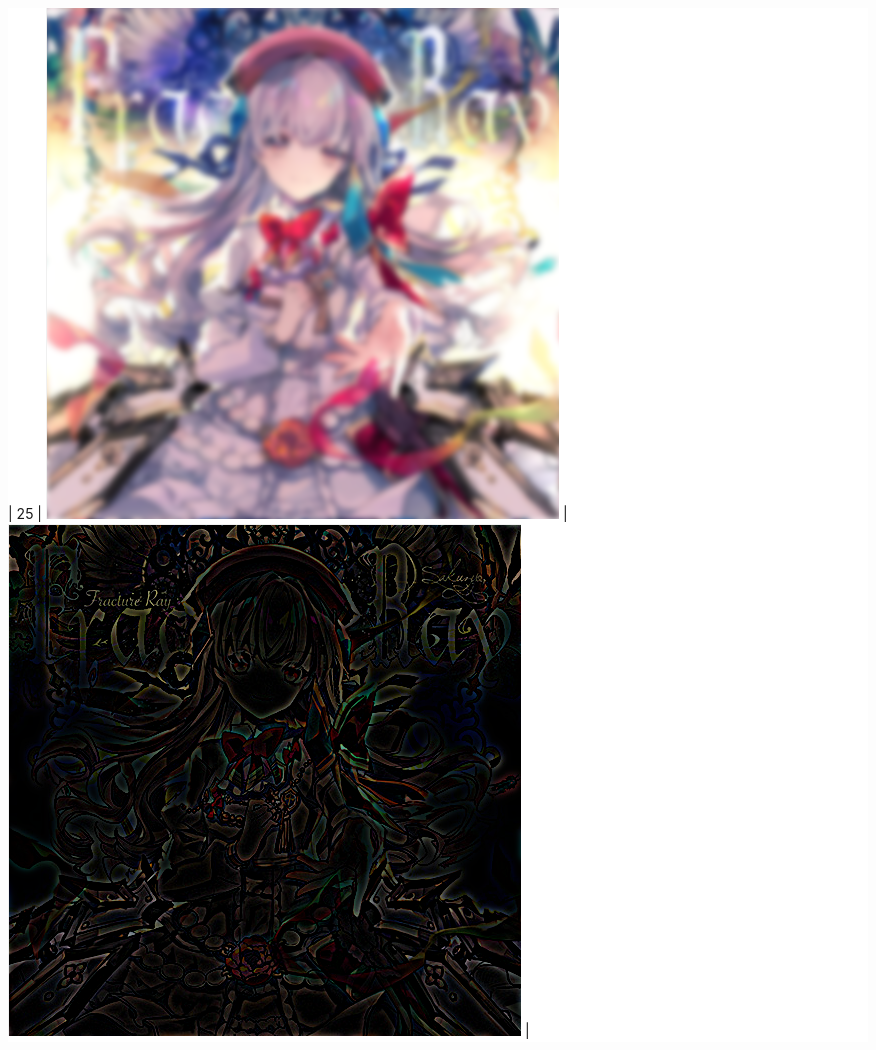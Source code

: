 | 25   | ![image-20220419154657202](信号与系统实验报告.assets/image-20220419154657202.png) | ![image-20220419154821635](信号与系统实验报告.assets/image-20220419154821635.png) |